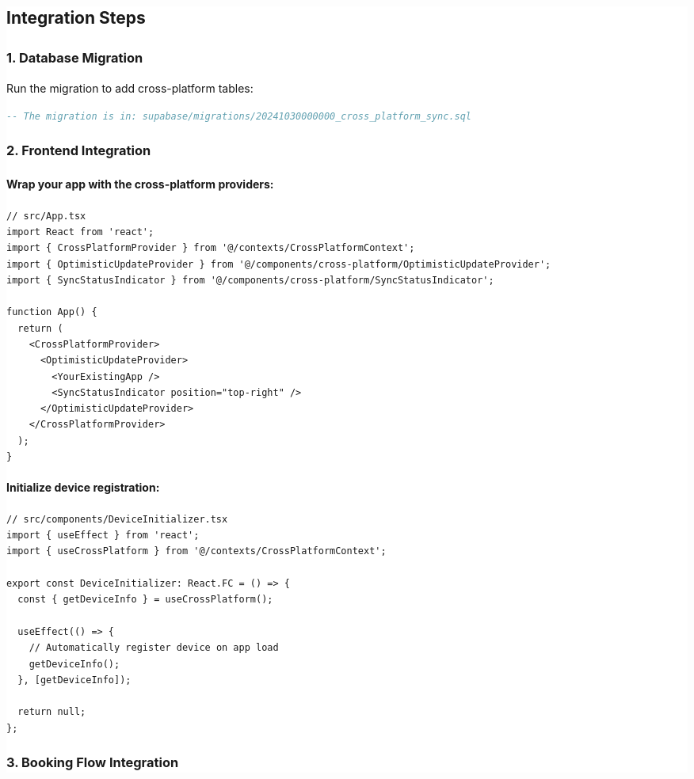 ## Integration Steps

### 1. Database Migration

Run the migration to add cross-platform tables:

```sql
-- The migration is in: supabase/migrations/20241030000000_cross_platform_sync.sql
```

### 2. Frontend Integration

#### Wrap your app with the cross-platform providers:

```tsx
// src/App.tsx
import React from 'react';
import { CrossPlatformProvider } from '@/contexts/CrossPlatformContext';
import { OptimisticUpdateProvider } from '@/components/cross-platform/OptimisticUpdateProvider';
import { SyncStatusIndicator } from '@/components/cross-platform/SyncStatusIndicator';

function App() {
  return (
    <CrossPlatformProvider>
      <OptimisticUpdateProvider>
        <YourExistingApp />
        <SyncStatusIndicator position="top-right" />
      </OptimisticUpdateProvider>
    </CrossPlatformProvider>
  );
}
```

#### Initialize device registration:

```tsx
// src/components/DeviceInitializer.tsx
import { useEffect } from 'react';
import { useCrossPlatform } from '@/contexts/CrossPlatformContext';

export const DeviceInitializer: React.FC = () => {
  const { getDeviceInfo } = useCrossPlatform();

  useEffect(() => {
    // Automatically register device on app load
    getDeviceInfo();
  }, [getDeviceInfo]);

  return null;
};
```

### 3. Booking Flow Integration
